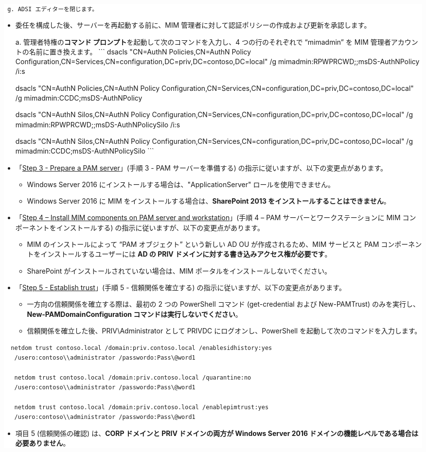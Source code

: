      g. ADSI エディターを閉じます。

 -   委任を構成した後、サーバーを再起動する前に、MIM 管理者に対して認証ポリシーの作成および更新を承認します。

     a.  管理者特権の**コマンド プロンプト**を起動して次のコマンドを入力し、4 つの行のそれぞれで “mimadmin” を MIM 管理者アカウントの名前に置き換えます。
    ```
       dsacls "CN=AuthN Policies,CN=AuthN Policy
       Configuration,CN=Services,CN=configuration,DC=priv,DC=contoso,DC=local" /g
       mimadmin:RPWPRCWD;;msDS-AuthNPolicy /i:s

       dsacls "CN=AuthN Policies,CN=AuthN Policy
       Configuration,CN=Services,CN=configuration,DC=priv,DC=contoso,DC=local" /g
       mimadmin:CCDC;msDS-AuthNPolicy

       dsacls "CN=AuthN Silos,CN=AuthN Policy
       Configuration,CN=Services,CN=configuration,DC=priv,DC=contoso,DC=local" /g
       mimadmin:RPWPRCWD;;msDS-AuthNPolicySilo /i:s

       dsacls "CN=AuthN Silos,CN=AuthN Policy
       Configuration,CN=Services,CN=configuration,DC=priv,DC=contoso,DC=local" /g
       mimadmin:CCDC;msDS-AuthNPolicySilo
    ```


-   「[Step 3 - Prepare a PAM server](/microsoft-identity-manager/pam/step-3-prepare-pam-server.md)」(手順 3 - PAM サーバーを準備する) の指示に従いますが、以下の変更点があります。

    -   Windows Server 2016 にインストールする場合は、"ApplicationServer" ロールを使用できません。

    -   Windows Server 2016 に MIM をインストールする場合は、**SharePoint 2013 をインストールすることはできません**。

-   「[Step 4 – Install MIM components on PAM server and workstation](/microsoft-identity-manager/pam/step-4-install-mim-components-on-pam-server.md)」(手順 4 – PAM サーバーとワークステーションに MIM コンポーネントをインストールする) の指示に従いますが、以下の変更点があります。

    -   MIM のインストールによって “PAM オブジェクト” という新しい AD OU が作成されるため、MIM サービスと PAM コンポーネントをインストールするユーザーには **AD の PRIV ドメインに対する書き込みアクセス権が必要です**。

    -   SharePoint がインストールされていない場合は、MIM ポータルをインストールしないでください。

-   「[Step 5 - Establish trust](/microsoft-identity-manager/pam/step-5-establish-trust-between-priv-corp-forests.md)」(手順 5 - 信頼関係を確立する) の指示に従いますが、以下の変更点があります。

    -   一方向の信頼関係を確立する際は、最初の 2 つの PowerShell コマンド (get-credential および New-PAMTrust) のみを実行し、**New-PAMDomainConfiguration コマンドは実行しないでください**。

    -   信頼関係を確立した後、PRIV\\Administrator として PRIVDC にログオンし、PowerShell を起動して次のコマンドを入力します。
  ```
    netdom trust contoso.local /domain:priv.contoso.local /enablesidhistory:yes
     /usero:contoso\\administrator /passwordo:Pass\@word1

     netdom trust contoso.local /domain:priv.contoso.local /quarantine:no
     /usero:contoso\\administrator /passwordo:Pass\@word1  

     netdom trust contoso.local /domain:priv.contoso.local /enablepimtrust:yes
     /usero:contoso\\administrator /passwordo:Pass\@word1
  ```

-   項目 5 (信頼関係の確認) は、**CORP ドメインと PRIV ドメインの両方が Windows Server 2016 ドメインの機能レベルである場合は必要ありません**。
